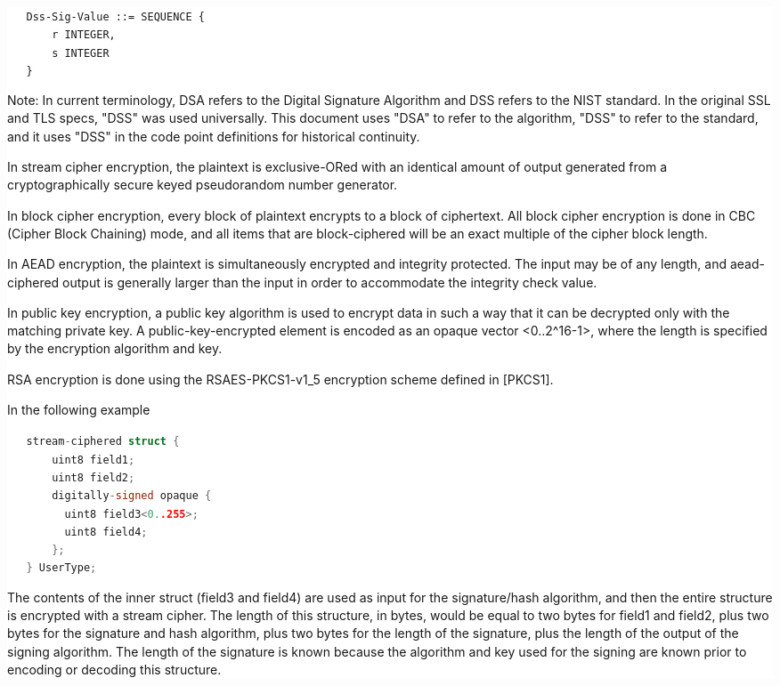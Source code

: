 ```
   Dss-Sig-Value ::= SEQUENCE {
       r INTEGER,
       s INTEGER
   }
```

Note: In current terminology, DSA refers to the Digital Signature
Algorithm and DSS refers to the NIST standard.  In the original SSL
and TLS specs, "DSS" was used universally.  This document uses "DSA"
to refer to the algorithm, "DSS" to refer to the standard, and it
uses "DSS" in the code point definitions for historical continuity.

In stream cipher encryption, the plaintext is exclusive-ORed with an
identical amount of output generated from a cryptographically secure
keyed pseudorandom number generator.

In block cipher encryption, every block of plaintext encrypts to a
block of ciphertext.  All block cipher encryption is done in CBC
(Cipher Block Chaining) mode, and all items that are block-ciphered
will be an exact multiple of the cipher block length.

In AEAD encryption, the plaintext is simultaneously encrypted and
integrity protected.  The input may be of any length, and aead-
ciphered output is generally larger than the input in order to
accommodate the integrity check value.

In public key encryption, a public key algorithm is used to encrypt
data in such a way that it can be decrypted only with the matching
private key.  A public-key-encrypted element is encoded as an opaque
vector <0..2^16-1>, where the length is specified by the encryption
algorithm and key.

RSA encryption is done using the RSAES-PKCS1-v1_5 encryption scheme
defined in [PKCS1].

In the following example

```C
   stream-ciphered struct {
       uint8 field1;
       uint8 field2;
       digitally-signed opaque {
         uint8 field3<0..255>;
         uint8 field4;
       };
   } UserType;
```

The contents of the inner struct (field3 and field4) are used as
input for the signature/hash algorithm, and then the entire structure
is encrypted with a stream cipher.  The length of this structure, in
bytes, would be equal to two bytes for field1 and field2, plus two
bytes for the signature and hash algorithm, plus two bytes for the
length of the signature, plus the length of the output of the signing
algorithm.  The length of the signature is known because the
algorithm and key used for the signing are known prior to encoding or
decoding this structure.
